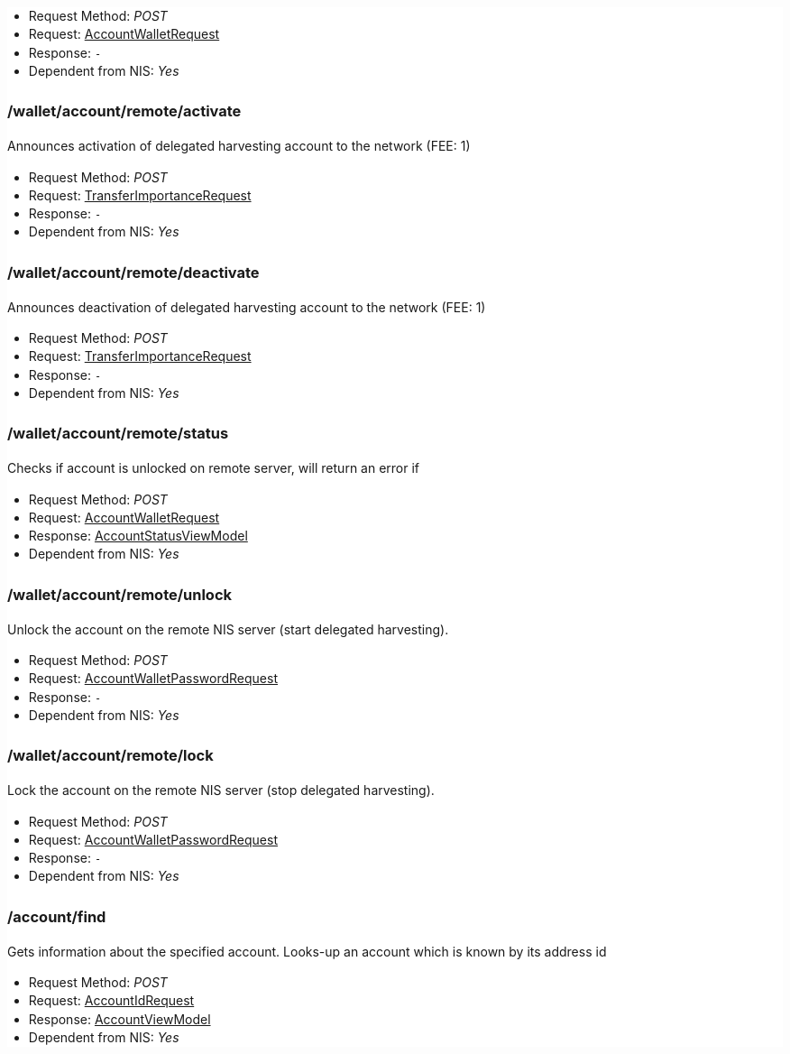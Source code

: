 * Request Method: _POST_
* Request: [AccountWalletRequest](viewModel.md#accountwalletrequest)
* Response: `-`
* Dependent from NIS: _Yes_

### /wallet/account/remote/activate
Announces activation of delegated harvesting account to the network (FEE: 1)

* Request Method: _POST_
* Request: [TransferImportanceRequest](viewModel.md#transferimportancerequest)
* Response: `-`
* Dependent from NIS: _Yes_

### /wallet/account/remote/deactivate
Announces deactivation of delegated harvesting account to the network (FEE: 1)

* Request Method: _POST_
* Request: [TransferImportanceRequest](viewModel.md#transferimportancerequest)
* Response: `-`
* Dependent from NIS: _Yes_

### /wallet/account/remote/status
Checks if account is unlocked on remote server, will return an error if

* Request Method: _POST_
* Request: [AccountWalletRequest](viewModel.md#accountwalletrequest)
* Response: [AccountStatusViewModel](viewModel.md#accountstatusviewmodel)
* Dependent from NIS: _Yes_

### /wallet/account/remote/unlock
Unlock the account on the remote NIS server (start delegated harvesting).

* Request Method: _POST_
* Request: [AccountWalletPasswordRequest](viewModel.md#accountwalletpasswordrequest)
* Response: `-`
* Dependent from NIS: _Yes_

### /wallet/account/remote/lock
Lock the account on the remote NIS server (stop delegated harvesting).

* Request Method: _POST_
* Request: [AccountWalletPasswordRequest](viewModel.md#accountwalletpasswordrequest)
* Response: `-`
* Dependent from NIS: _Yes_

### /account/find
Gets information about the specified account.
	 Looks-up an account which is known by its address id

* Request Method: _POST_
* Request: [AccountIdRequest](viewModel.md#accountidrequest)
* Response: [AccountViewModel](viewModel.md#accountviewmodel)
* Dependent from NIS: _Yes_
